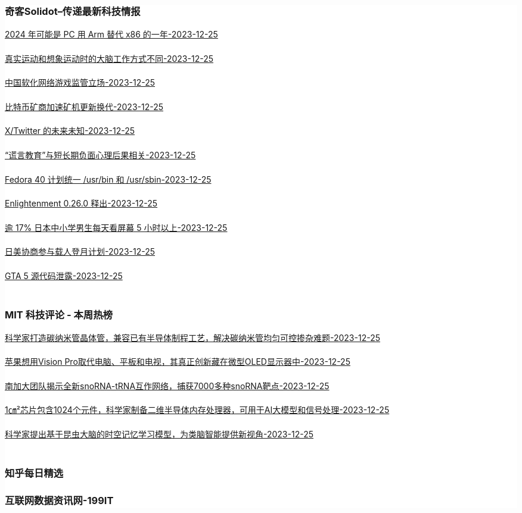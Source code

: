 



###  奇客Solidot–传递最新科技情报

<a target=_blank rel=nofollow href="https://www.solidot.org/story?sid=76977" >2024 年可能是 PC 用 Arm 替代 x86 的一年-2023-12-25</a><br/><br/><a target=_blank rel=nofollow href="https://www.solidot.org/story?sid=76976" >真实运动和想象运动时的大脑工作方式不同-2023-12-25</a><br/><br/><a target=_blank rel=nofollow href="https://www.solidot.org/story?sid=76975" >中国软化网络游戏监管立场-2023-12-25</a><br/><br/><a target=_blank rel=nofollow href="https://www.solidot.org/story?sid=76974" >比特币矿商加速矿机更新换代-2023-12-25</a><br/><br/><a target=_blank rel=nofollow href="https://www.solidot.org/story?sid=76973" >X/Twitter 的未来未知-2023-12-25</a><br/><br/><a target=_blank rel=nofollow href="https://www.solidot.org/story?sid=76972" >“谎言教育”与短长期负面心理后果相关-2023-12-25</a><br/><br/><a target=_blank rel=nofollow href="https://www.solidot.org/story?sid=76971" >Fedora 40 计划统一 /usr/bin 和 /usr/sbin-2023-12-25</a><br/><br/><a target=_blank rel=nofollow href="https://www.solidot.org/story?sid=76970" >Enlightenment 0.26.0 释出-2023-12-25</a><br/><br/><a target=_blank rel=nofollow href="https://www.solidot.org/story?sid=76969" >逾 17% 日本中小学男生每天看屏幕 5 小时以上-2023-12-25</a><br/><br/><a target=_blank rel=nofollow href="https://www.solidot.org/story?sid=76968" >日美协商参与载人登月计划-2023-12-25</a><br/><br/><a target=_blank rel=nofollow href="https://www.solidot.org/story?sid=76967" >GTA 5 源代码泄露-2023-12-25</a><br/><br/>







###  MIT 科技评论 - 本周热榜

<a target=_blank rel=nofollow href="http://www.mittrchina.com/news/detail/12792" >科学家打造碳纳米管晶体管，兼容已有半导体制程工艺，解决碳纳米管均匀可控掺杂难题-2023-12-25</a><br/><br/><a target=_blank rel=nofollow href="http://www.mittrchina.com/news/detail/12800" >苹果想用Vision Pro取代电脑、平板和电视，其真正创新藏在微型OLED显示器中-2023-12-25</a><br/><br/><a target=_blank rel=nofollow href="http://www.mittrchina.com/news/detail/12801" >南加大团队揭示全新snoRNA-tRNA互作网络，捕获7000多种snoRNA靶点-2023-12-25</a><br/><br/><a target=_blank rel=nofollow href="http://www.mittrchina.com/news/detail/12796" >1㎝²芯片包含1024个元件，科学家制备二维半导体内存处理器，可用于AI大模型和信号处理-2023-12-25</a><br/><br/><a target=_blank rel=nofollow href="http://www.mittrchina.com/news/detail/12795" >科学家提出基于昆虫大脑的时空记忆学习模型，为类脑智能提供新视角-2023-12-25</a><br/><br/>





###  知乎每日精选









###  互联网数据资讯网-199IT
